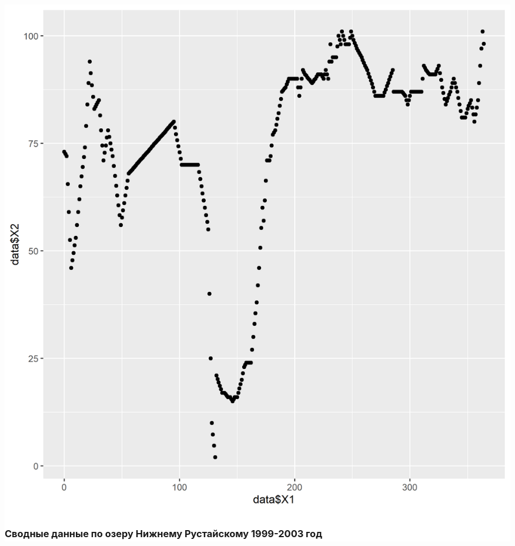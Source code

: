 ![Nrust_Y2003.png](https://github.com/juhnowski/kerzhenec/raw/main/Nrust_Y2003.png)
### Сводные данные по озеру Нижнему Рустайскому 1999-2003 год